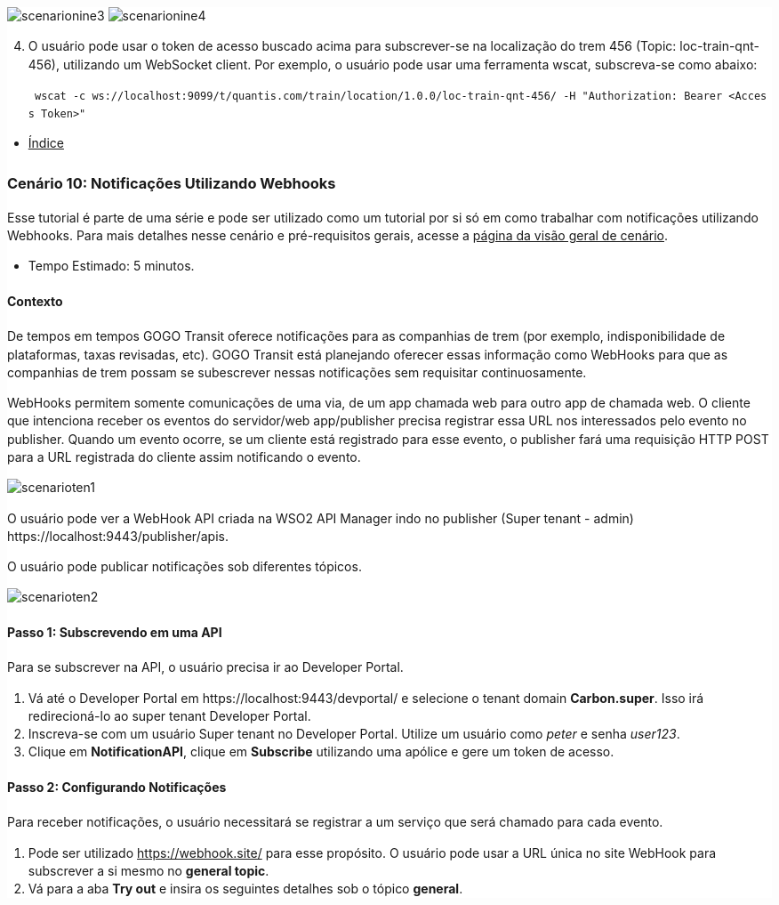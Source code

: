 ![scenarionine3](https://apim.docs.wso2.com/en/4.1.0/assets/img/tutorials/scenarios/realtime_api_devportal.png)
![scenarionine4](https://apim.docs.wso2.com/en/4.1.0/assets/img/tutorials/scenarios/realtime_api_subscriptions.png)

4. O usuário pode usar o token de acesso buscado acima para subscrever-se na localização do trem 456 (Topic: loc-train-qnt-456), utilizando um WebSocket client. Por exemplo, o usuário pode usar uma ferramenta wscat, subscreva-se como abaixo:

        wscat -c ws://localhost:9099/t/quantis.com/train/location/1.0.0/loc-train-qnt-456/ -H "Authorization: Bearer <Access Token>"

- [Índice](#documentação-api-manager-410)

### Cenário 10: Notificações Utilizando Webhooks
Esse tutorial é parte de uma série e pode ser utilizado como um tutorial por si só em como trabalhar com notificações utilizando Webhooks. Para mais detalhes nesse cenário e pré-requisitos gerais, acesse a [página da visão geral de cenário](https://apim.docs.wso2.com/en/latest/tutorials/scenarios/scenario-overview/).

- Tempo Estimado: 5 minutos.

#### Contexto
De tempos em tempos GOGO Transit oferece notificações para as companhias de trem (por exemplo, indisponibilidade de plataformas, taxas revisadas, etc). GOGO Transit está planejando oferecer essas informação como WebHooks para que as companhias de trem possam se subescrever nessas notificações sem requisitar continuosamente.

WebHooks permitem somente comunicações de uma via, de um app chamada web para outro app de chamada web. O cliente que intenciona receber os eventos do servidor/web app/publisher precisa registrar essa URL nos interessados pelo evento no publisher. Quando um evento ocorre, se um cliente está registrado para esse evento, o publisher fará uma requisição HTTP POST para a URL registrada do cliente assim notificando o evento.

![scenarioten1](https://apim.docs.wso2.com/en/4.1.0/assets/img/tutorials/scenario-tutorials/scenario10.png)

O usuário pode ver a WebHook API criada na WSO2 API Manager indo no publisher (Super tenant - admin) https://localhost:9443/publisher/apis.

O usuário pode publicar notificações sob diferentes tópicos.

![scenarioten2](https://apim.docs.wso2.com/en/4.1.0/assets/img/tutorials/scenarios/notification_api_topics.png)

#### Passo 1: Subscrevendo em uma API
Para se subscrever na API, o usuário precisa ir ao Developer Portal.
1. Vá até o Developer Portal em  https://localhost:9443/devportal/ e selecione o tenant domain **Carbon.super**. Isso irá redirecioná-lo ao super tenant Developer Portal.
2. Inscreva-se com um usuário Super tenant no Developer Portal. Utilize um usuário como *peter* e senha *user123*.
3. Clique em **NotificationAPI**, clique em **Subscribe** utilizando uma apólice e gere um token de acesso.

#### Passo 2: Configurando Notificações
Para receber notificações, o usuário necessitará se registrar a um serviço que será chamado para cada evento.
1. Pode ser utilizado https://webhook.site/ para esse propósito. O usuário pode usar a URL única no site WebHook para subscrever a si mesmo no **general topic**.
2. Vá para a aba **Try out** e insira os seguintes detalhes sob o tópico **general**.
